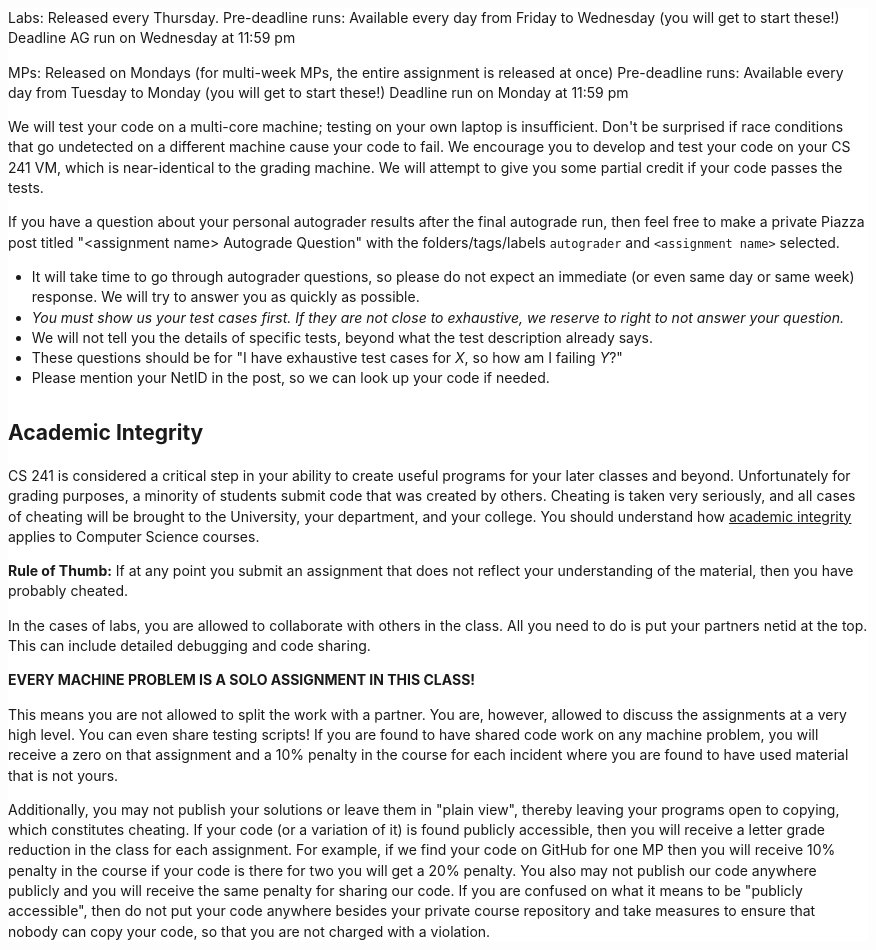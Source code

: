 Labs:
     Released every Thursday.
     Pre-deadline runs: Available every day from Friday to Wednesday (you will get to start these!)
     Deadline AG run on Wednesday at 11:59 pm

MPs:
     Released on Mondays (for multi-week MPs, the entire assignment is released at once) 
     Pre-deadline runs: Available every day from Tuesday to Monday (you will get to start these!)
     Deadline run on Monday at 11:59 pm

We will test your code on a multi-core machine; testing on your own laptop is insufficient. Don't be surprised if race conditions that go undetected on a different machine cause your code to fail. We encourage you to develop and test your code on your CS 241 VM, which is near-identical to the grading machine. We will attempt to give you some partial credit if your code passes the tests.

If you have a question about your personal autograder results after the final autograde run, then feel free to make a private Piazza post titled "&lt;assignment name&gt; Autograde Question" with the folders/tags/labels `autograder` and `<assignment name>` selected.

* It will take time to go through autograder questions, so please do not expect an immediate (or even same day or same week) response. We will try to answer you as quickly as possible.
* _You must show us your test cases first. If they are not close to exhaustive, we reserve to right to not answer your question._
* We will not tell you the details of specific tests, beyond what the test description already says.
* These questions should be for "I have exhaustive test cases for _X_, so how am I failing _Y_?"
* Please mention your NetID in the post, so we can look up your code if needed.

## Academic Integrity

CS 241 is considered a critical step in your ability to create useful programs for your later classes and beyond. Unfortunately for grading purposes, a minority of students submit code that was created by others. Cheating is taken very seriously, and all cases of cheating will be brought to the University, your department, and your college. You should understand how [academic integrity](https://wiki.cites.illinois.edu/wiki/display/undergradProg/Honor+Code) applies to Computer Science courses.

__Rule of Thumb:__ If at any point you submit an assignment that does not reflect your understanding of the material, then you have probably cheated.


In the cases of labs, you are allowed to collaborate with others in the class. All you need to do is put your partners netid at the top.
 This can include detailed debugging and code sharing.


__EVERY MACHINE PROBLEM IS A SOLO ASSIGNMENT IN THIS CLASS!__

This means you are not allowed to split the work with a partner.
You are, however, allowed to discuss the assignments at a very high level.
You can even share testing scripts!
If you are found to have shared code work on any machine problem, you will receive a zero on that assignment and a 10% penalty in the course for each incident where you are found to have used material that is not yours.


Additionally, you may not publish your solutions or leave them in "plain view", thereby leaving your programs open to copying, which constitutes cheating.
If your code (or a variation of it) is found publicly accessible, then you will receive a letter grade reduction in the class for each assignment.
For example, if we find your code on GitHub for one MP then you will receive 10% penalty in the course if your code is there for two you will get a 20% penalty.
You also may not publish our code anywhere publicly and you will receive the same penalty for sharing our code.
If you are confused on what it means to be "publicly accessible", then do not put your code anywhere besides your private course repository and take measures to ensure that nobody can copy your code, so that you are not charged with a violation.
